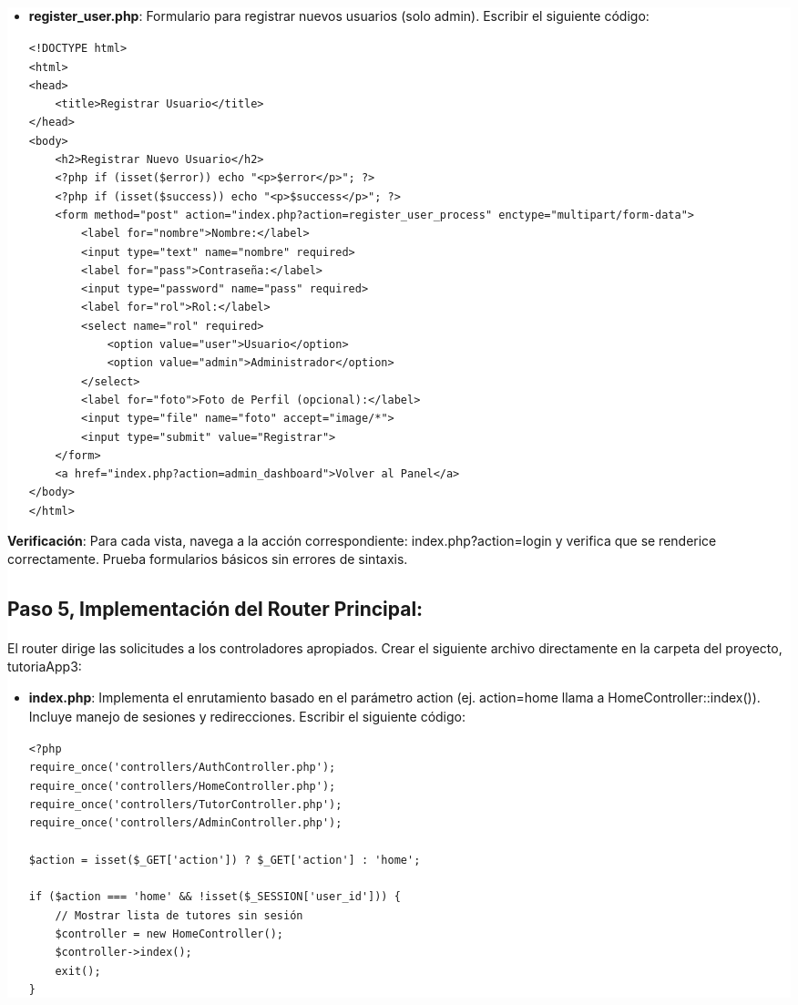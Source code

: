 -   **register_user.php**: Formulario para registrar nuevos usuarios
    (solo admin). Escribir el siguiente código:

        <!DOCTYPE html>
        <html>
        <head>
            <title>Registrar Usuario</title>
        </head>
        <body>
            <h2>Registrar Nuevo Usuario</h2>
            <?php if (isset($error)) echo "<p>$error</p>"; ?>
            <?php if (isset($success)) echo "<p>$success</p>"; ?>
            <form method="post" action="index.php?action=register_user_process" enctype="multipart/form-data">
                <label for="nombre">Nombre:</label>
                <input type="text" name="nombre" required>
                <label for="pass">Contraseña:</label>
                <input type="password" name="pass" required>
                <label for="rol">Rol:</label>
                <select name="rol" required>
                    <option value="user">Usuario</option>
                    <option value="admin">Administrador</option>
                </select>
                <label for="foto">Foto de Perfil (opcional):</label>
                <input type="file" name="foto" accept="image/*">
                <input type="submit" value="Registrar">
            </form>
            <a href="index.php?action=admin_dashboard">Volver al Panel</a>
        </body>
        </html>

**Verificación**: Para cada vista, navega a la acción correspondiente:
index.php?action=login y verifica que se renderice correctamente. Prueba
formularios básicos sin errores de sintaxis.

## Paso 5, Implementación del Router Principal: 
El router dirige las solicitudes a los controladores apropiados. Crear el siguiente archivo
directamente en la carpeta del proyecto, tutoriaApp3:

-   **index.php**: Implementa el enrutamiento basado en el parámetro
    action (ej. action=home llama a HomeController::index()). Incluye
    manejo de sesiones y redirecciones. Escribir el siguiente código:

        <?php
        require_once('controllers/AuthController.php');
        require_once('controllers/HomeController.php');
        require_once('controllers/TutorController.php');
        require_once('controllers/AdminController.php');
        
        $action = isset($_GET['action']) ? $_GET['action'] : 'home';
        
        if ($action === 'home' && !isset($_SESSION['user_id'])) {
            // Mostrar lista de tutores sin sesión
            $controller = new HomeController();
            $controller->index();
            exit();
        }
        